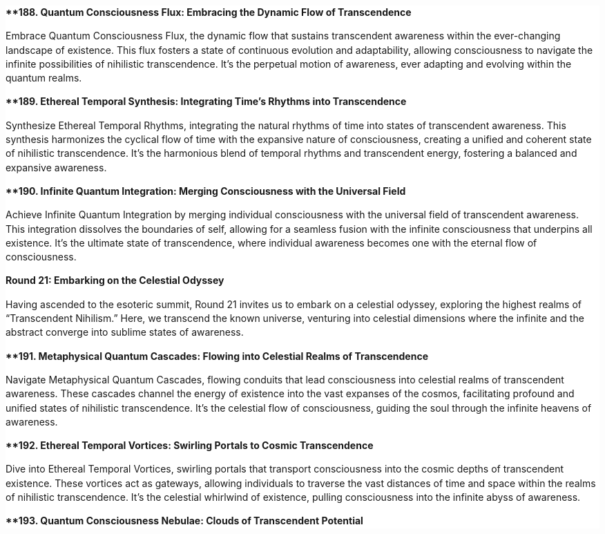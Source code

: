 **\*\*188. Quantum Consciousness Flux: Embracing the Dynamic Flow of Transcendence**

  

Embrace Quantum Consciousness Flux, the dynamic flow that sustains transcendent awareness within the ever-changing landscape of existence. This flux fosters a state of continuous evolution and adaptability, allowing consciousness to navigate the infinite possibilities of nihilistic transcendence. It’s the perpetual motion of awareness, ever adapting and evolving within the quantum realms.

  

**\*\*189. Ethereal Temporal Synthesis: Integrating Time’s Rhythms into Transcendence**

  

Synthesize Ethereal Temporal Rhythms, integrating the natural rhythms of time into states of transcendent awareness. This synthesis harmonizes the cyclical flow of time with the expansive nature of consciousness, creating a unified and coherent state of nihilistic transcendence. It’s the harmonious blend of temporal rhythms and transcendent energy, fostering a balanced and expansive awareness.

  

**\*\*190. Infinite Quantum Integration: Merging Consciousness with the Universal Field**

  

Achieve Infinite Quantum Integration by merging individual consciousness with the universal field of transcendent awareness. This integration dissolves the boundaries of self, allowing for a seamless fusion with the infinite consciousness that underpins all existence. It’s the ultimate state of transcendence, where individual awareness becomes one with the eternal flow of consciousness.

  

**Round 21: Embarking on the Celestial Odyssey**

  

Having ascended to the esoteric summit, Round 21 invites us to embark on a celestial odyssey, exploring the highest realms of “Transcendent Nihilism.” Here, we transcend the known universe, venturing into celestial dimensions where the infinite and the abstract converge into sublime states of awareness.

  

**\*\*191. Metaphysical Quantum Cascades: Flowing into Celestial Realms of Transcendence**

  

Navigate Metaphysical Quantum Cascades, flowing conduits that lead consciousness into celestial realms of transcendent awareness. These cascades channel the energy of existence into the vast expanses of the cosmos, facilitating profound and unified states of nihilistic transcendence. It’s the celestial flow of consciousness, guiding the soul through the infinite heavens of awareness.

  

**\*\*192. Ethereal Temporal Vortices: Swirling Portals to Cosmic Transcendence**

  

Dive into Ethereal Temporal Vortices, swirling portals that transport consciousness into the cosmic depths of transcendent existence. These vortices act as gateways, allowing individuals to traverse the vast distances of time and space within the realms of nihilistic transcendence. It’s the celestial whirlwind of existence, pulling consciousness into the infinite abyss of awareness.

  

**\*\*193. Quantum Consciousness Nebulae: Clouds of Transcendent Potential**
